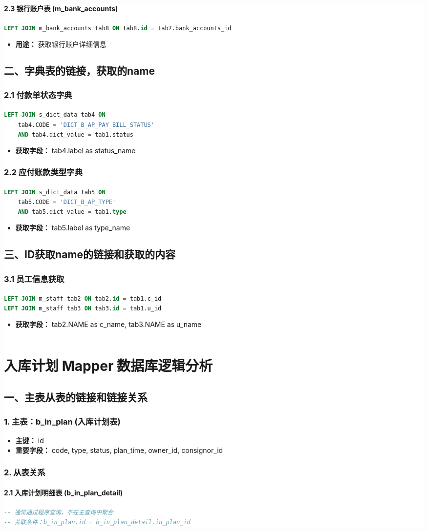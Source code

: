 #### 2.3 银行账户表 (m_bank_accounts)
```sql
LEFT JOIN m_bank_accounts tab8 ON tab8.id = tab7.bank_accounts_id
```
- **用途：** 获取银行账户详细信息

## 二、字典表的链接，获取的name

### 2.1 付款单状态字典
```sql
LEFT JOIN s_dict_data tab4 ON 
    tab4.CODE = 'DICT_B_AP_PAY_BILL_STATUS' 
    AND tab4.dict_value = tab1.status
```
- **获取字段：** tab4.label as status_name

### 2.2 应付账款类型字典
```sql
LEFT JOIN s_dict_data tab5 ON 
    tab5.CODE = 'DICT_B_AP_TYPE' 
    AND tab5.dict_value = tab1.type
```
- **获取字段：** tab5.label as type_name

## 三、ID获取name的链接和获取的内容

### 3.1 员工信息获取
```sql
LEFT JOIN m_staff tab2 ON tab2.id = tab1.c_id
LEFT JOIN m_staff tab3 ON tab3.id = tab1.u_id
```
- **获取字段：** tab2.NAME as c_name, tab3.NAME as u_name

---

# 入库计划 Mapper 数据库逻辑分析

## 一、主表从表的链接和链接关系

### 1. 主表：b_in_plan (入库计划表)
- **主键：** id
- **重要字段：** code, type, status, plan_time, owner_id, consignor_id

### 2. 从表关系

#### 2.1 入库计划明细表 (b_in_plan_detail)
```sql
-- 通常通过程序查询，不在主查询中聚合
-- 关联条件：b_in_plan.id = b_in_plan_detail.in_plan_id
```
